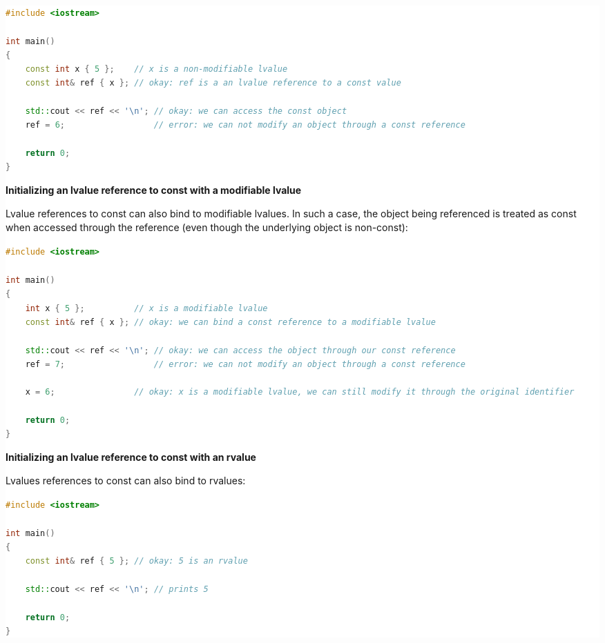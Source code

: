 ```c++
#include <iostream>

int main()
{
    const int x { 5 };    // x is a non-modifiable lvalue
    const int& ref { x }; // okay: ref is a an lvalue reference to a const value

    std::cout << ref << '\n'; // okay: we can access the const object
    ref = 6;                  // error: we can not modify an object through a const reference

    return 0;
}
```

**Initializing an lvalue reference to const with a modifiable lvalue**

Lvalue references to const can also bind to modifiable lvalues. In such a case, the object being referenced is treated as const when accessed through the reference (even though the underlying object is non-const):

```c++
#include <iostream>

int main()
{
    int x { 5 };          // x is a modifiable lvalue
    const int& ref { x }; // okay: we can bind a const reference to a modifiable lvalue

    std::cout << ref << '\n'; // okay: we can access the object through our const reference
    ref = 7;                  // error: we can not modify an object through a const reference

    x = 6;                // okay: x is a modifiable lvalue, we can still modify it through the original identifier

    return 0;
}
```

**Initializing an lvalue reference to const with an rvalue**

Lvalues references to const can also bind to rvalues:

```c++
#include <iostream>

int main()
{
    const int& ref { 5 }; // okay: 5 is an rvalue

    std::cout << ref << '\n'; // prints 5

    return 0;
}
```
